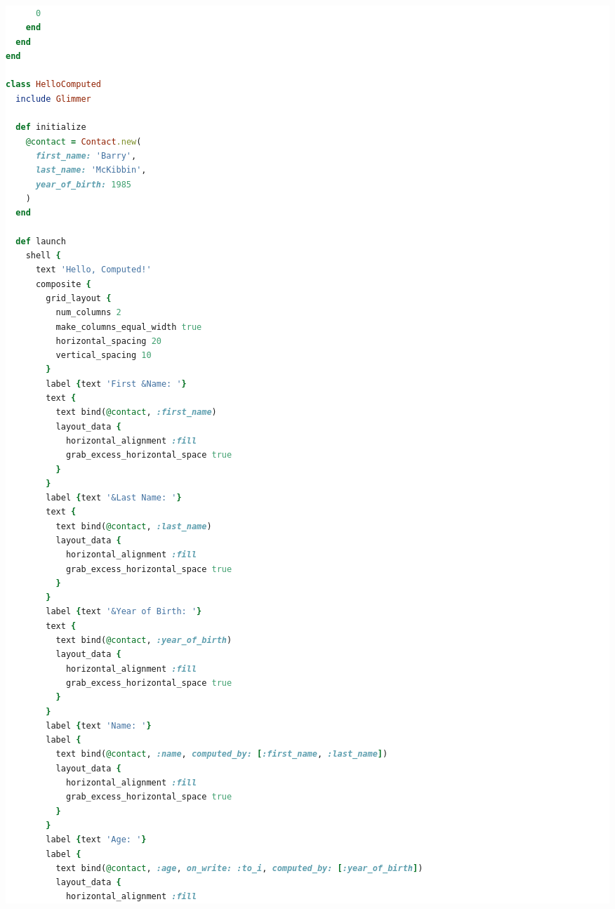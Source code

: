 ```ruby
      0
    end
  end
end

class HelloComputed
  include Glimmer

  def initialize
    @contact = Contact.new(
      first_name: 'Barry',
      last_name: 'McKibbin',
      year_of_birth: 1985
    )
  end

  def launch
    shell {
      text 'Hello, Computed!'
      composite {
        grid_layout {
          num_columns 2
          make_columns_equal_width true
          horizontal_spacing 20
          vertical_spacing 10
        }
        label {text 'First &Name: '}
        text {
          text bind(@contact, :first_name)
          layout_data {
            horizontal_alignment :fill
            grab_excess_horizontal_space true
          }
        }
        label {text '&Last Name: '}
        text {
          text bind(@contact, :last_name)
          layout_data {
            horizontal_alignment :fill
            grab_excess_horizontal_space true
          }
        }
        label {text '&Year of Birth: '}
        text {
          text bind(@contact, :year_of_birth)
          layout_data {
            horizontal_alignment :fill
            grab_excess_horizontal_space true
          }
        }
        label {text 'Name: '}
        label {
          text bind(@contact, :name, computed_by: [:first_name, :last_name])
          layout_data {
            horizontal_alignment :fill
            grab_excess_horizontal_space true
          }
        }
        label {text 'Age: '}
        label {
          text bind(@contact, :age, on_write: :to_i, computed_by: [:year_of_birth])
          layout_data {
            horizontal_alignment :fill
```